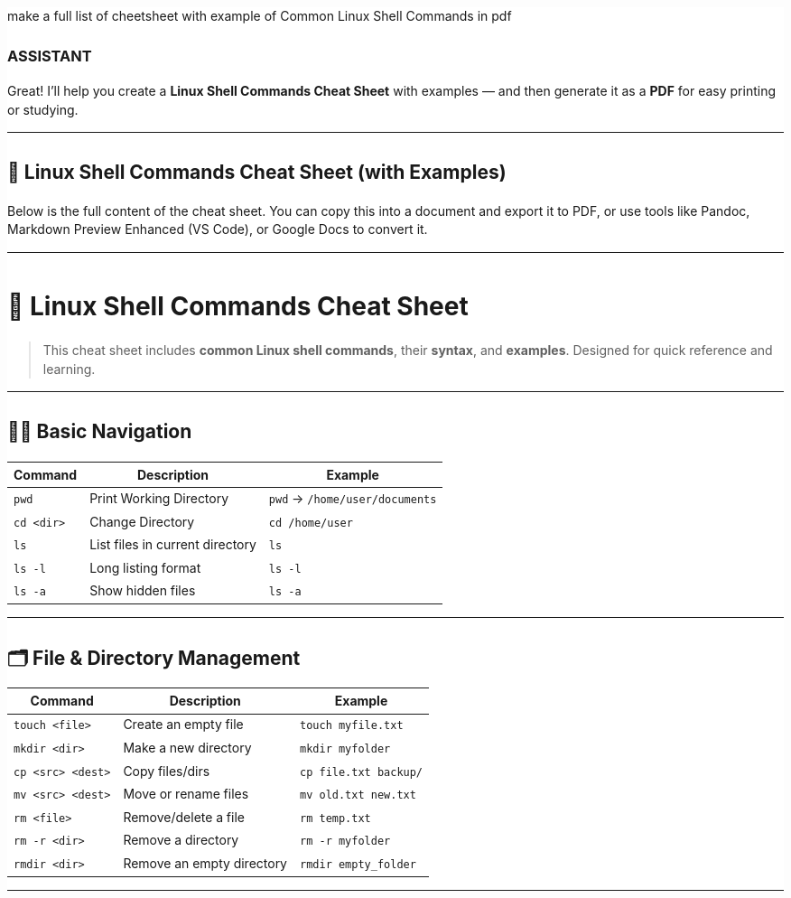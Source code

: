 make a full list of cheetsheet with example of Common Linux Shell Commands in pdf

### ASSISTANT

Great! I’ll help you create a **Linux Shell Commands Cheat Sheet** with examples — and then generate it as a **PDF** for easy printing or studying.

---

## 📄 Linux Shell Commands Cheat Sheet (with Examples)

Below is the full content of the cheat sheet. You can copy this into a document and export it to PDF, or use tools like Pandoc, Markdown Preview Enhanced (VS Code), or Google Docs to convert it.

---

# 🔧 **Linux Shell Commands Cheat Sheet**

> This cheat sheet includes **common Linux shell commands**, their **syntax**, and **examples**. Designed for quick reference and learning.

---

## 🧑‍💻 Basic Navigation

| Command    | Description                     | Example                        |
| ---------- | ------------------------------- | ------------------------------ |
| `pwd`      | Print Working Directory         | `pwd` → `/home/user/documents` |
| `cd <dir>` | Change Directory                | `cd /home/user`                |
| `ls`       | List files in current directory | `ls`                           |
| `ls -l`    | Long listing format             | `ls -l`                        |
| `ls -a`    | Show hidden files               | `ls -a`                        |

---

## 🗂️ File & Directory Management

| Command           | Description               | Example               |
| ----------------- | ------------------------- | --------------------- |
| `touch <file>`    | Create an empty file      | `touch myfile.txt`    |
| `mkdir <dir>`     | Make a new directory      | `mkdir myfolder`      |
| `cp <src> <dest>` | Copy files/dirs           | `cp file.txt backup/` |
| `mv <src> <dest>` | Move or rename files      | `mv old.txt new.txt`  |
| `rm <file>`       | Remove/delete a file      | `rm temp.txt`         |
| `rm -r <dir>`     | Remove a directory        | `rm -r myfolder`      |
| `rmdir <dir>`     | Remove an empty directory | `rmdir empty_folder`  |

---